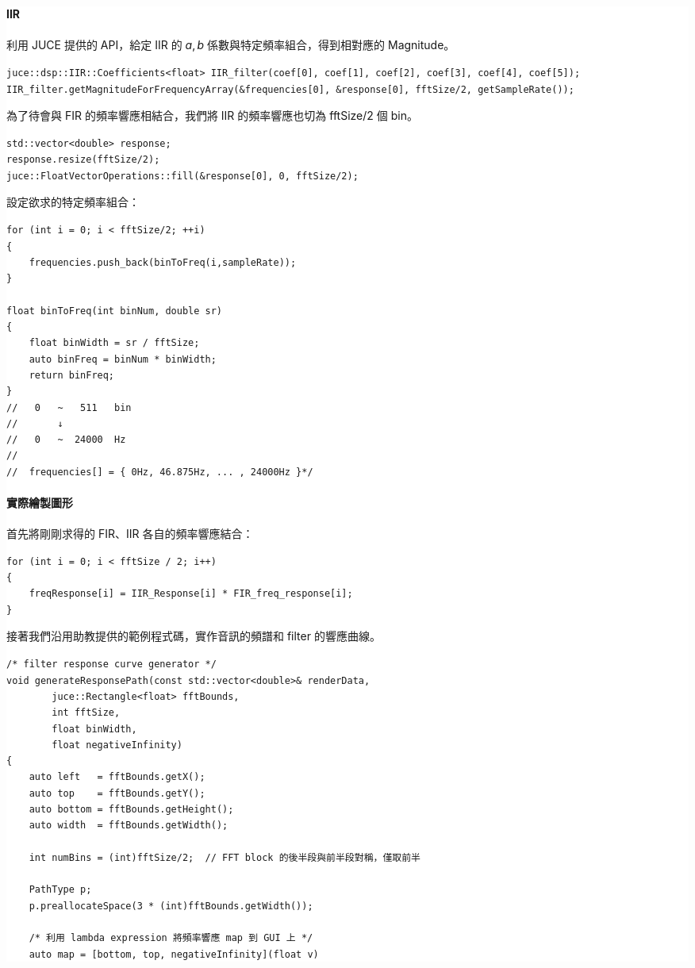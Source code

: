 #### **IIR**
利用 JUCE 提供的 API，給定 IIR 的 $a,b$ 係數與特定頻率組合，得到相對應的 Magnitude。
```cpp=
juce::dsp::IIR::Coefficients<float> IIR_filter(coef[0], coef[1], coef[2], coef[3], coef[4], coef[5]);
IIR_filter.getMagnitudeForFrequencyArray(&frequencies[0], &response[0], fftSize/2, getSampleRate());
```

為了待會與 FIR 的頻率響應相結合，我們將 IIR 的頻率響應也切為 fftSize$/2$ 個 bin。
```cpp=
std::vector<double> response;
response.resize(fftSize/2);
juce::FloatVectorOperations::fill(&response[0], 0, fftSize/2);
```
設定欲求的特定頻率組合：
```cpp=
for (int i = 0; i < fftSize/2; ++i)
{
    frequencies.push_back(binToFreq(i,sampleRate));
}

float binToFreq(int binNum, double sr)
{
	float binWidth = sr / fftSize;
	auto binFreq = binNum * binWidth;
	return binFreq;
}
//   0   ~   511   bin
//       ↓
//   0   ~  24000  Hz
//  
//  frequencies[] = { 0Hz, 46.875Hz, ... , 24000Hz }*/
```



#### **實際繪製圖形**
首先將剛剛求得的 FIR、IIR 各自的頻率響應結合：
```cpp=
for (int i = 0; i < fftSize / 2; i++)
{
    freqResponse[i] = IIR_Response[i] * FIR_freq_response[i];
}
```

接著我們沿用助教提供的範例程式碼，實作音訊的頻譜和 filter 的響應曲線。
```cpp=
/* filter response curve generator */
void generateResponsePath(const std::vector<double>& renderData,
		juce::Rectangle<float> fftBounds,
		int fftSize,
		float binWidth,
		float negativeInfinity)
{
    auto left   = fftBounds.getX();
    auto top    = fftBounds.getY();
    auto bottom = fftBounds.getHeight();
    auto width  = fftBounds.getWidth();

    int numBins = (int)fftSize/2;  // FFT block 的後半段與前半段對稱，僅取前半

    PathType p;
    p.preallocateSpace(3 * (int)fftBounds.getWidth());

    /* 利用 lambda expression 將頻率響應 map 到 GUI 上 */
    auto map = [bottom, top, negativeInfinity](float v)
```